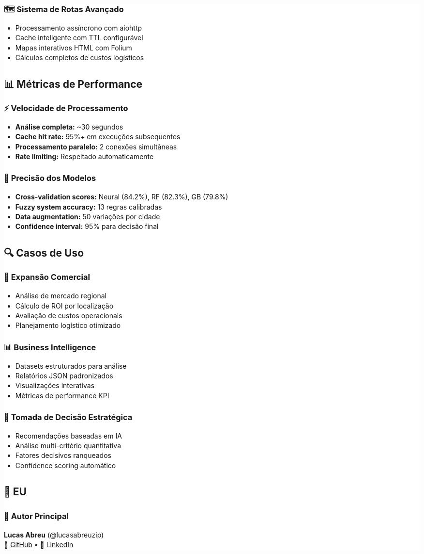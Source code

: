 ### 🗺️ **Sistema de Rotas Avançado**
- Processamento assíncrono com aiohttp
- Cache inteligente com TTL configurável
- Mapas interativos HTML com Folium
- Cálculos completos de custos logísticos

## 📊 Métricas de Performance

### ⚡ **Velocidade de Processamento**
- **Análise completa:** ~30 segundos
- **Cache hit rate:** 95%+ em execuções subsequentes
- **Processamento paralelo:** 2 conexões simultâneas
- **Rate limiting:** Respeitado automaticamente

### 🎯 **Precisão dos Modelos**
- **Cross-validation scores:** Neural (84.2%), RF (82.3%), GB (79.8%)
- **Fuzzy system accuracy:** 13 regras calibradas
- **Data augmentation:** 50 variações por cidade
- **Confidence interval:** 95% para decisão final

## 🔍 Casos de Uso

### 🏢 **Expansão Comercial**
- Análise de mercado regional
- Cálculo de ROI por localização
- Avaliação de custos operacionais
- Planejamento logístico otimizado

### 📊 **Business Intelligence**
- Datasets estruturados para análise
- Relatórios JSON padronizados
- Visualizações interativas
- Métricas de performance KPI

### 🎯 **Tomada de Decisão Estratégica**
- Recomendações baseadas em IA
- Análise multi-critério quantitativa
- Fatores decisivos ranqueados
- Confidence scoring automático

## 👥 EU

### 👤 **Autor Principal**
**Lucas Abreu** (@lucasabreuzip)  
🐙 [GitHub](https://github.com/lucasabreuzip) • 💼 [LinkedIn](https://www.linkedin.com/in/lucasabreuzip/)
